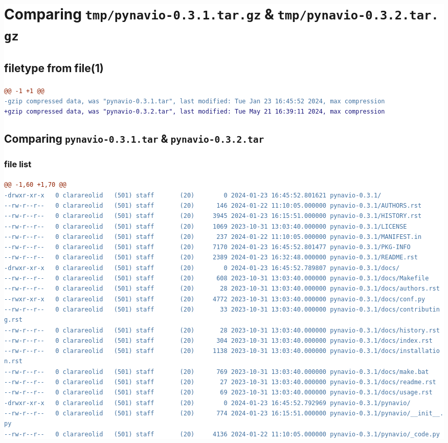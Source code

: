 # Comparing `tmp/pynavio-0.3.1.tar.gz` & `tmp/pynavio-0.3.2.tar.gz`

## filetype from file(1)

```diff
@@ -1 +1 @@
-gzip compressed data, was "pynavio-0.3.1.tar", last modified: Tue Jan 23 16:45:52 2024, max compression
+gzip compressed data, was "pynavio-0.3.2.tar", last modified: Tue May 21 16:39:11 2024, max compression
```

## Comparing `pynavio-0.3.1.tar` & `pynavio-0.3.2.tar`

### file list

```diff
@@ -1,60 +1,70 @@
-drwxr-xr-x   0 clarareolid   (501) staff       (20)        0 2024-01-23 16:45:52.801621 pynavio-0.3.1/
--rw-r--r--   0 clarareolid   (501) staff       (20)      146 2024-01-22 11:10:05.000000 pynavio-0.3.1/AUTHORS.rst
--rw-r--r--   0 clarareolid   (501) staff       (20)     3945 2024-01-23 16:15:51.000000 pynavio-0.3.1/HISTORY.rst
--rw-r--r--   0 clarareolid   (501) staff       (20)     1069 2023-10-31 13:03:40.000000 pynavio-0.3.1/LICENSE
--rw-r--r--   0 clarareolid   (501) staff       (20)      237 2024-01-22 11:10:05.000000 pynavio-0.3.1/MANIFEST.in
--rw-r--r--   0 clarareolid   (501) staff       (20)     7170 2024-01-23 16:45:52.801477 pynavio-0.3.1/PKG-INFO
--rw-r--r--   0 clarareolid   (501) staff       (20)     2389 2024-01-23 16:32:48.000000 pynavio-0.3.1/README.rst
-drwxr-xr-x   0 clarareolid   (501) staff       (20)        0 2024-01-23 16:45:52.789807 pynavio-0.3.1/docs/
--rw-r--r--   0 clarareolid   (501) staff       (20)      608 2023-10-31 13:03:40.000000 pynavio-0.3.1/docs/Makefile
--rw-r--r--   0 clarareolid   (501) staff       (20)       28 2023-10-31 13:03:40.000000 pynavio-0.3.1/docs/authors.rst
--rwxr-xr-x   0 clarareolid   (501) staff       (20)     4772 2023-10-31 13:03:40.000000 pynavio-0.3.1/docs/conf.py
--rw-r--r--   0 clarareolid   (501) staff       (20)       33 2023-10-31 13:03:40.000000 pynavio-0.3.1/docs/contributing.rst
--rw-r--r--   0 clarareolid   (501) staff       (20)       28 2023-10-31 13:03:40.000000 pynavio-0.3.1/docs/history.rst
--rw-r--r--   0 clarareolid   (501) staff       (20)      304 2023-10-31 13:03:40.000000 pynavio-0.3.1/docs/index.rst
--rw-r--r--   0 clarareolid   (501) staff       (20)     1138 2023-10-31 13:03:40.000000 pynavio-0.3.1/docs/installation.rst
--rw-r--r--   0 clarareolid   (501) staff       (20)      769 2023-10-31 13:03:40.000000 pynavio-0.3.1/docs/make.bat
--rw-r--r--   0 clarareolid   (501) staff       (20)       27 2023-10-31 13:03:40.000000 pynavio-0.3.1/docs/readme.rst
--rw-r--r--   0 clarareolid   (501) staff       (20)       69 2023-10-31 13:03:40.000000 pynavio-0.3.1/docs/usage.rst
-drwxr-xr-x   0 clarareolid   (501) staff       (20)        0 2024-01-23 16:45:52.792969 pynavio-0.3.1/pynavio/
--rw-r--r--   0 clarareolid   (501) staff       (20)      774 2024-01-23 16:15:51.000000 pynavio-0.3.1/pynavio/__init__.py
--rw-r--r--   0 clarareolid   (501) staff       (20)     4136 2024-01-22 11:10:05.000000 pynavio-0.3.1/pynavio/_code.py
```